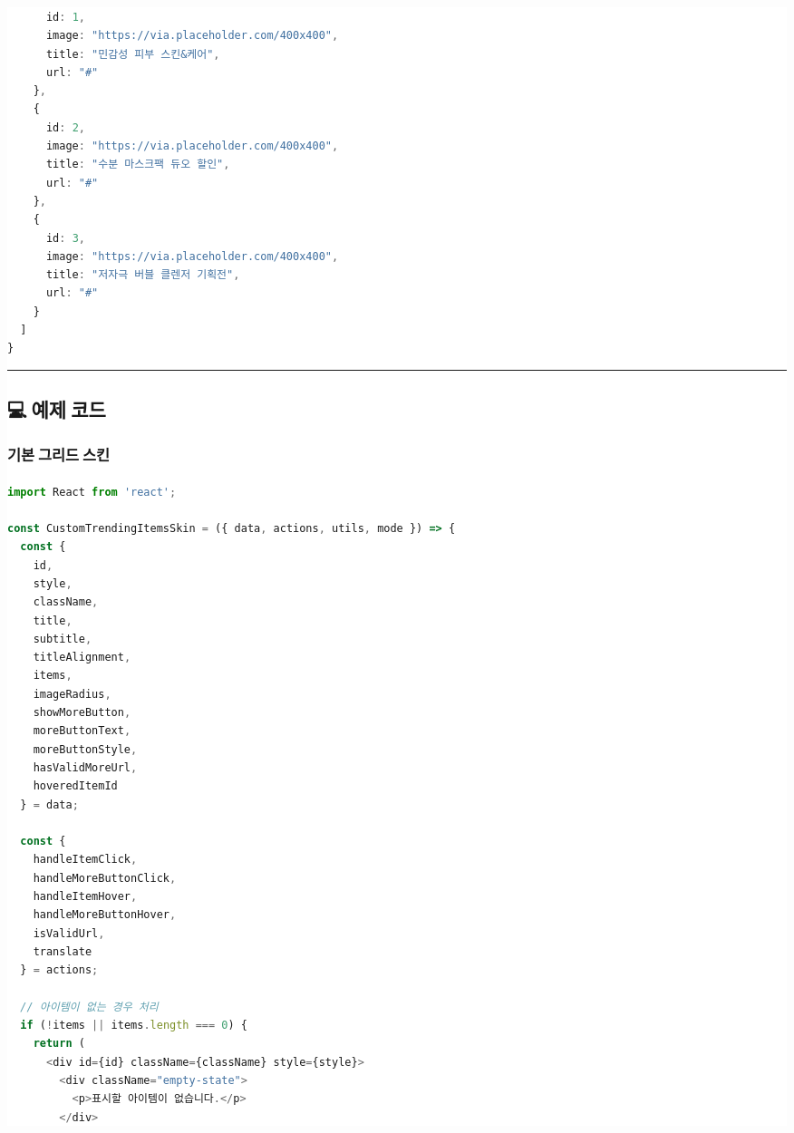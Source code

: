 ```typescript
      id: 1,
      image: "https://via.placeholder.com/400x400",
      title: "민감성 피부 스킨&케어",
      url: "#"
    },
    {
      id: 2,
      image: "https://via.placeholder.com/400x400",
      title: "수분 마스크팩 듀오 할인",
      url: "#"
    },
    {
      id: 3,
      image: "https://via.placeholder.com/400x400",
      title: "저자극 버블 클렌저 기획전",
      url: "#"
    }
  ]
}
```

---

## 💻 예제 코드

### 기본 그리드 스킨

```javascript
import React from 'react';

const CustomTrendingItemsSkin = ({ data, actions, utils, mode }) => {
  const { 
    id,
    style,
    className,
    title,
    subtitle,
    titleAlignment,
    items,
    imageRadius,
    showMoreButton,
    moreButtonText,
    moreButtonStyle,
    hasValidMoreUrl,
    hoveredItemId
  } = data;

  const {
    handleItemClick,
    handleMoreButtonClick,
    handleItemHover,
    handleMoreButtonHover,
    isValidUrl,
    translate
  } = actions;

  // 아이템이 없는 경우 처리
  if (!items || items.length === 0) {
    return (
      <div id={id} className={className} style={style}>
        <div className="empty-state">
          <p>표시할 아이템이 없습니다.</p>
        </div>
```